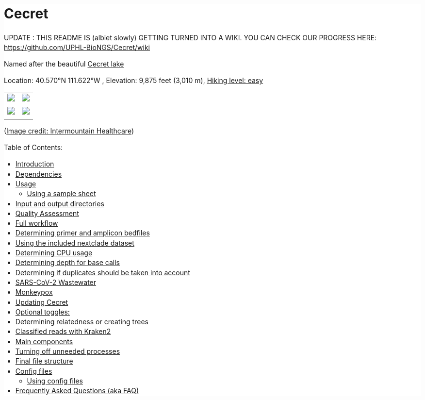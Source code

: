 # Cecret

UPDATE : THIS README IS (albiet slowly) GETTING TURNED INTO A WIKI. YOU CAN CHECK OUR PROGRESS HERE: https://github.com/UPHL-BioNGS/Cecret/wiki

Named after the beautiful [Cecret lake](https://en.wikipedia.org/wiki/Cecret_Lake)

Location: 40.570°N 111.622°W , Elevation: 9,875 feet (3,010 m), [Hiking level: easy](https://www.alltrails.com/trail/us/utah/cecret-lake-trail)

|                                                                                                                                                                |                                                                                                                                                                |
| :------------------------------------------------------------------------------------------------------------------------------------------------------------: | :------------------------------------------------------------------------------------------------------------------------------------------------------------: |
| <img src="https://intermountainhealthcare.org/-/media/images/enterpriseserviceslines/live-well/healthy-hikes/cecret-lake/cecret-lake-md-13.jpg" width="500"/>  | <img src="https://intermountainhealthcare.org/-/media/images/enterpriseserviceslines/live-well/healthy-hikes/cecret-lake/cecret-lake-md-1.jpg" width="500" />  |
| <img src="https://intermountainhealthcare.org/-/media/images/enterpriseserviceslines/live-well/healthy-hikes/cecret-lake/cecret-lake-md-10.jpg" width="500" /> | <img src="https://intermountainhealthcare.org/-/media/images/enterpriseserviceslines/live-well/healthy-hikes/cecret-lake/cecret-lake-md-11.jpg" width="500" /> |

([Image credit: Intermountain Healthcare](https://intermountainhealthcare.org/services/wellness-preventive-medicine/live-well/move-well/healthy-hikes/find-a-hike/cecret-lake/))

Table of Contents:

- [Introduction](https://github.com/UPHL-BioNGS/Cecret#introduction)
- [Dependencies](https://github.com/UPHL-BioNGS/Cecret#dependencies)
- [Usage](https://github.com/UPHL-BioNGS/Cecret#usage)
  - [Using a sample sheet](https://github.com/UPHL-BioNGS/Cecret#using-a-sample-sheet)
- [Input and output directories](https://github.com/UPHL-BioNGS/Cecret#input-and-output-directories)
- [Quality Assessment](https://github.com/UPHL-BioNGS/Cecret#quality-assessment)
- [Full workflow](https://github.com/UPHL-BioNGS/Cecret#full-workflow)
- [Determining primer and amplicon bedfiles](https://github.com/UPHL-BioNGS/Cecret#determining-primer-and-amplicon-bedfiles)
- [Using the included nextclade dataset](https://github.com/UPHL-BioNGS/Cecret#using-the-included-nextclade-dataset)
- [Determining CPU usage](https://github.com/UPHL-BioNGS/Cecret#determining-cpu-usage)
- [Determining depth for base calls](https://github.com/UPHL-BioNGS/Cecret#determining-depth-for-base-calls)
- [Determining if duplicates should be taken into account](https://github.com/UPHL-BioNGS/Cecret#determining-if-duplicates-should-be-taken-into-account)
- [SARS-CoV-2 Wastewater](https://github.com/UPHL-BioNGS/Cecret#wastewater)
- [Monkeypox](https://github.com/UPHL-BioNGS/Cecret#monkeypox)
- [Updating Cecret](https://github.com/UPHL-BioNGS/Cecret#updating-cecret)
- [Optional toggles:](https://github.com/UPHL-BioNGS/Cecret#optional-toggles)
- [Determining relatedness or creating trees](https://github.com/UPHL-BioNGS/Cecret#determining-relatedness)
- [Classified reads with Kraken2](https://github.com/UPHL-BioNGS/Cecret#classify-reads-with-kraken2)
- [Main components](https://github.com/UPHL-BioNGS/Cecret#the-main-components-of-cecret-are)
- [Turning off unneeded processes](https://github.com/UPHL-BioNGS/Cecret#turning-off-unneeded-processes)
- [Final file structure](https://github.com/UPHL-BioNGS/Cecret#final-file-structure)
- [Config files](https://github.com/UPHL-BioNGS/Cecret#config-files)
  - [Using config files](https://github.com/UPHL-BioNGS/Cecret#using-config-files)
- [Frequently Asked Questions (aka FAQ)](https://github.com/UPHL-BioNGS/Cecret#frequently-asked-questions-aka-faq)
